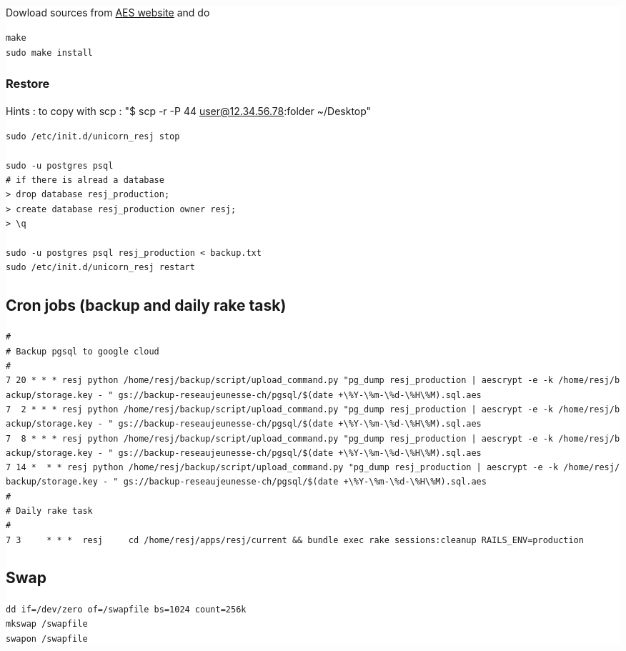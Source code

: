 Dowload sources from [AES website](https://www.aescrypt.com/download/) and do

    make
    sudo make install

### Restore

Hints : to copy with scp : "$ scp -r -P 44 user@12.34.56.78:folder ~/Desktop"

    sudo /etc/init.d/unicorn_resj stop

    sudo -u postgres psql
    # if there is alread a database
    > drop database resj_production;
    > create database resj_production owner resj;
    > \q

    sudo -u postgres psql resj_production < backup.txt
    sudo /etc/init.d/unicorn_resj restart


## Cron jobs (backup and daily rake task)

    #
    # Backup pgsql to google cloud
    #
    7 20 * * * resj python /home/resj/backup/script/upload_command.py "pg_dump resj_production | aescrypt -e -k /home/resj/backup/storage.key - " gs://backup-reseaujeunesse-ch/pgsql/$(date +\%Y-\%m-\%d-\%H\%M).sql.aes
    7  2 * * * resj python /home/resj/backup/script/upload_command.py "pg_dump resj_production | aescrypt -e -k /home/resj/backup/storage.key - " gs://backup-reseaujeunesse-ch/pgsql/$(date +\%Y-\%m-\%d-\%H\%M).sql.aes
    7  8 * * * resj python /home/resj/backup/script/upload_command.py "pg_dump resj_production | aescrypt -e -k /home/resj/backup/storage.key - " gs://backup-reseaujeunesse-ch/pgsql/$(date +\%Y-\%m-\%d-\%H\%M).sql.aes
    7 14 *  * * resj python /home/resj/backup/script/upload_command.py "pg_dump resj_production | aescrypt -e -k /home/resj/backup/storage.key - " gs://backup-reseaujeunesse-ch/pgsql/$(date +\%Y-\%m-\%d-\%H\%M).sql.aes
    #
    # Daily rake task
    #
    7 3     * * *  resj     cd /home/resj/apps/resj/current && bundle exec rake sessions:cleanup RAILS_ENV=production

## Swap

    dd if=/dev/zero of=/swapfile bs=1024 count=256k
    mkswap /swapfile
    swapon /swapfile
